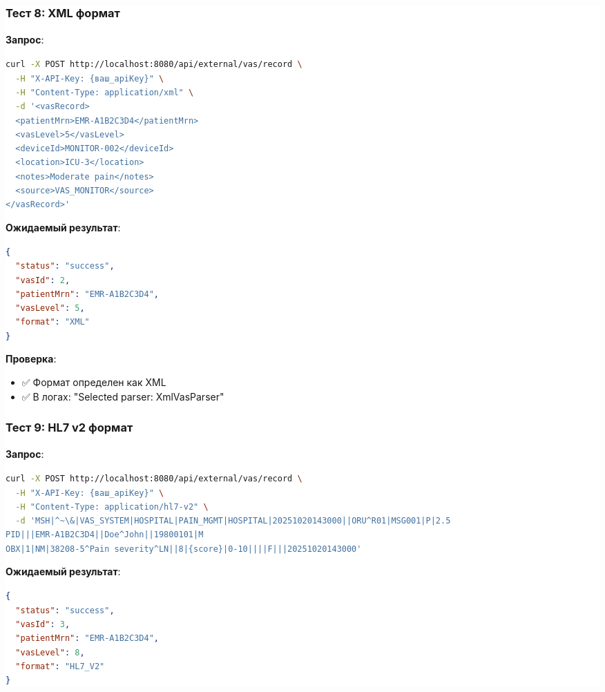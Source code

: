 ### Тест 8: XML формат

**Запрос**:
```bash
curl -X POST http://localhost:8080/api/external/vas/record \
  -H "X-API-Key: {ваш_apiKey}" \
  -H "Content-Type: application/xml" \
  -d '<vasRecord>
  <patientMrn>EMR-A1B2C3D4</patientMrn>
  <vasLevel>5</vasLevel>
  <deviceId>MONITOR-002</deviceId>
  <location>ICU-3</location>
  <notes>Moderate pain</notes>
  <source>VAS_MONITOR</source>
</vasRecord>'
```

**Ожидаемый результат**:
```json
{
  "status": "success",
  "vasId": 2,
  "patientMrn": "EMR-A1B2C3D4",
  "vasLevel": 5,
  "format": "XML"
}
```

**Проверка**:
- ✅ Формат определен как XML
- ✅ В логах: "Selected parser: XmlVasParser"

### Тест 9: HL7 v2 формат

**Запрос**:
```bash
curl -X POST http://localhost:8080/api/external/vas/record \
  -H "X-API-Key: {ваш_apiKey}" \
  -H "Content-Type: application/hl7-v2" \
  -d 'MSH|^~\&|VAS_SYSTEM|HOSPITAL|PAIN_MGMT|HOSPITAL|20251020143000||ORU^R01|MSG001|P|2.5
PID|||EMR-A1B2C3D4||Doe^John||19800101|M
OBX|1|NM|38208-5^Pain severity^LN||8|{score}|0-10||||F|||20251020143000'
```

**Ожидаемый результат**:
```json
{
  "status": "success",
  "vasId": 3,
  "patientMrn": "EMR-A1B2C3D4",
  "vasLevel": 8,
  "format": "HL7_V2"
}
```
